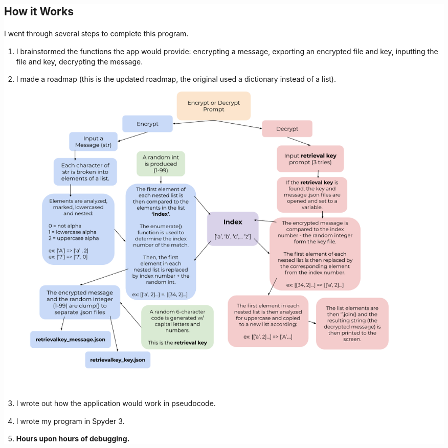
## How it Works

I went through several steps to complete this program.

1. I brainstormed the functions the app would provide: encrypting a message, exporting an encrypted file and key, inputting the file and key, decrypting the message.

2. I made a roadmap (this is the updated roadmap, the original used a dictionary instead of a list).

<p align="center">
    <img src="https://github.com/clydeventure/Caesar-Ciper/blob/master/img/Caesar%20Cipher%20Map.png?raw=true" width="90%" ></center>
  </a>
  
3. I wrote out how the application would work in pseudocode.

4. I wrote my program in Spyder 3.

5. **Hours upon hours of debugging.**
